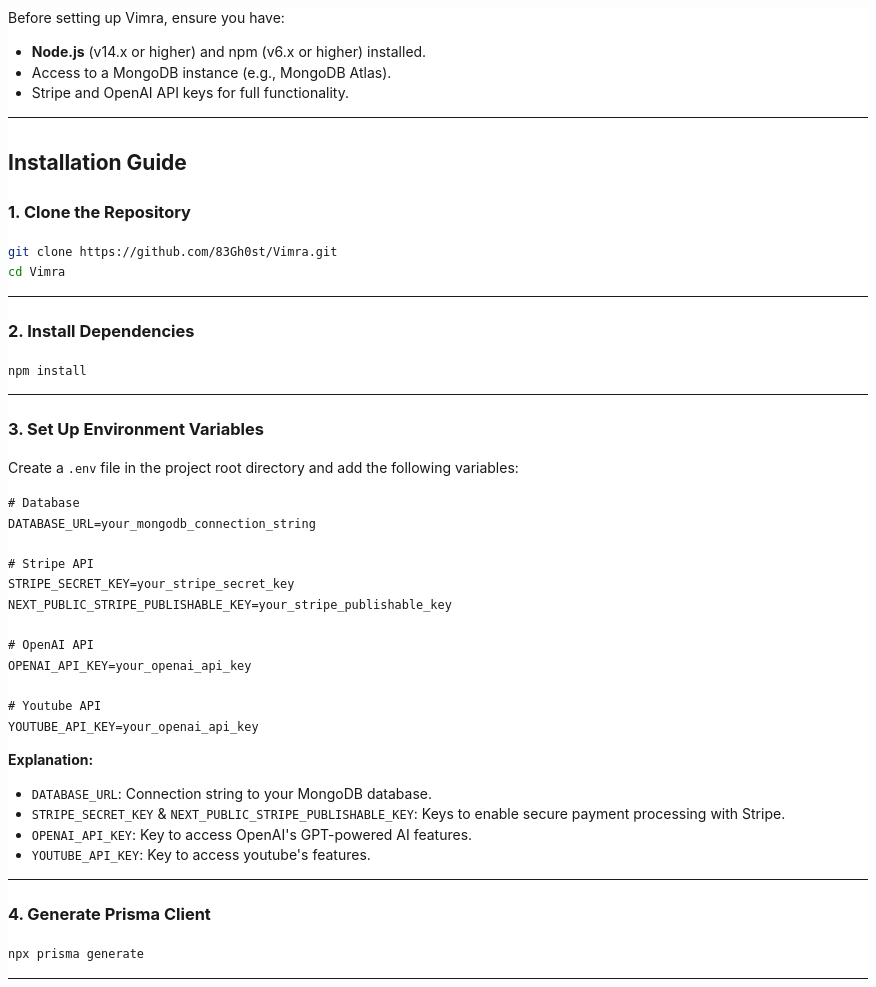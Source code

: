 Before setting up Vimra, ensure you have:

- **Node.js** (v14.x or higher) and npm (v6.x or higher) installed.
- Access to a MongoDB instance (e.g., MongoDB Atlas).
- Stripe and OpenAI API keys for full functionality.

---

## Installation Guide

### **1. Clone the Repository**
```bash
git clone https://github.com/83Gh0st/Vimra.git
cd Vimra
```

---

### **2. Install Dependencies**
```bash
npm install
```

---

### **3. Set Up Environment Variables**
Create a `.env` file in the project root directory and add the following variables:

```env
# Database
DATABASE_URL=your_mongodb_connection_string

# Stripe API
STRIPE_SECRET_KEY=your_stripe_secret_key
NEXT_PUBLIC_STRIPE_PUBLISHABLE_KEY=your_stripe_publishable_key

# OpenAI API
OPENAI_API_KEY=your_openai_api_key

# Youtube API
YOUTUBE_API_KEY=your_openai_api_key
```

**Explanation:**
- `DATABASE_URL`: Connection string to your MongoDB database.
- `STRIPE_SECRET_KEY` & `NEXT_PUBLIC_STRIPE_PUBLISHABLE_KEY`: Keys to enable secure payment processing with Stripe.
- `OPENAI_API_KEY`: Key to access OpenAI's GPT-powered AI features.
- `YOUTUBE_API_KEY`: Key to access youtube's features.

---

### **4. Generate Prisma Client**
```bash
npx prisma generate
```

---